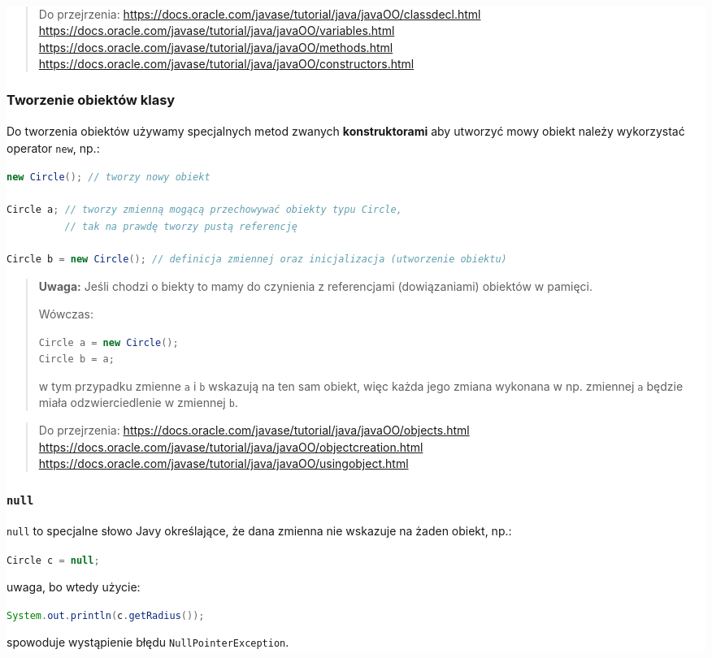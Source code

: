 > Do przejrzenia:
> https://docs.oracle.com/javase/tutorial/java/javaOO/classdecl.html
> https://docs.oracle.com/javase/tutorial/java/javaOO/variables.html
> https://docs.oracle.com/javase/tutorial/java/javaOO/methods.html
> https://docs.oracle.com/javase/tutorial/java/javaOO/constructors.html
>

### Tworzenie obiektów klasy

Do tworzenia obiektów używamy specjalnych metod zwanych **konstruktorami** aby utworzyć mowy obiekt należy wykorzystać operator `new`, np.:

```java
new Circle(); // tworzy nowy obiekt

Circle a; // tworzy zmienną mogącą przechowywać obiekty typu Circle, 
          // tak na prawdę tworzy pustą referencję

Circle b = new Circle(); // definicja zmiennej oraz inicjalizacja (utworzenie obiektu)

```

> **Uwaga:** Jeśli chodzi o biekty to mamy do czynienia z referencjami (dowiązaniami) obiektów w pamięci.
>
> Wówczas:
>
> ```java
> Circle a = new Circle();
> Circle b = a;
> ```
>
> w tym przypadku zmienne `a` i `b` wskazują na ten sam obiekt, więc każda jego zmiana wykonana w np. zmiennej `a` będzie miała odzwierciedlenie w zmiennej `b`.

> Do przejrzenia: 
> https://docs.oracle.com/javase/tutorial/java/javaOO/objects.html
> https://docs.oracle.com/javase/tutorial/java/javaOO/objectcreation.html
> https://docs.oracle.com/javase/tutorial/java/javaOO/usingobject.html

### `null`

`null` to specjalne słowo Javy określające, że dana zmienna nie wskazuje na żaden obiekt, np.:

```java
Circle c = null;
```

uwaga, bo wtedy użycie:

```java
System.out.println(c.getRadius());
```

spowoduje wystąpienie błędu `NullPointerException`.
